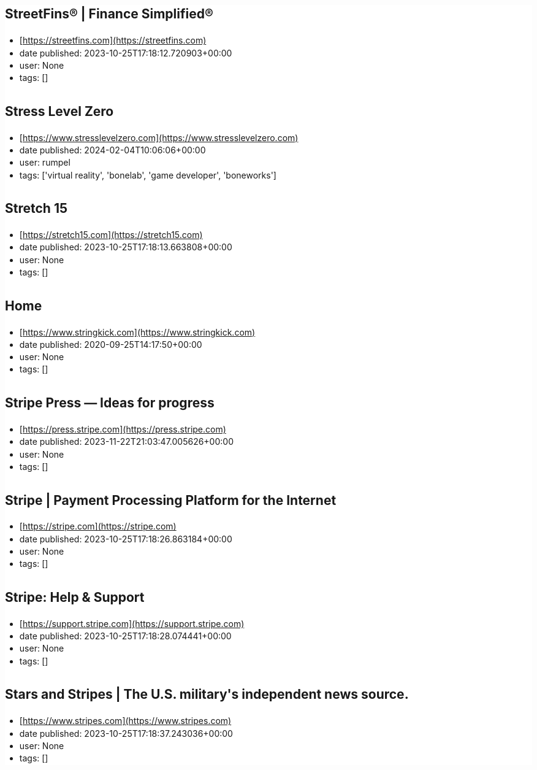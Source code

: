 ## StreetFins® | Finance Simplified®
 - [https://streetfins.com](https://streetfins.com)
 - date published: 2023-10-25T17:18:12.720903+00:00
 - user: None
 - tags: []

## Stress Level Zero
 - [https://www.stresslevelzero.com](https://www.stresslevelzero.com)
 - date published: 2024-02-04T10:06:06+00:00
 - user: rumpel
 - tags: ['virtual reality', 'bonelab', 'game developer', 'boneworks']

## Stretch 15
 - [https://stretch15.com](https://stretch15.com)
 - date published: 2023-10-25T17:18:13.663808+00:00
 - user: None
 - tags: []

## Home
 - [https://www.stringkick.com](https://www.stringkick.com)
 - date published: 2020-09-25T14:17:50+00:00
 - user: None
 - tags: []

## Stripe Press — Ideas for progress
 - [https://press.stripe.com](https://press.stripe.com)
 - date published: 2023-11-22T21:03:47.005626+00:00
 - user: None
 - tags: []

## Stripe | Payment Processing Platform for the Internet
 - [https://stripe.com](https://stripe.com)
 - date published: 2023-10-25T17:18:26.863184+00:00
 - user: None
 - tags: []

## Stripe: Help & Support
 - [https://support.stripe.com](https://support.stripe.com)
 - date published: 2023-10-25T17:18:28.074441+00:00
 - user: None
 - tags: []

## Stars and Stripes | The U.S. military's independent news source.
 - [https://www.stripes.com](https://www.stripes.com)
 - date published: 2023-10-25T17:18:37.243036+00:00
 - user: None
 - tags: []
